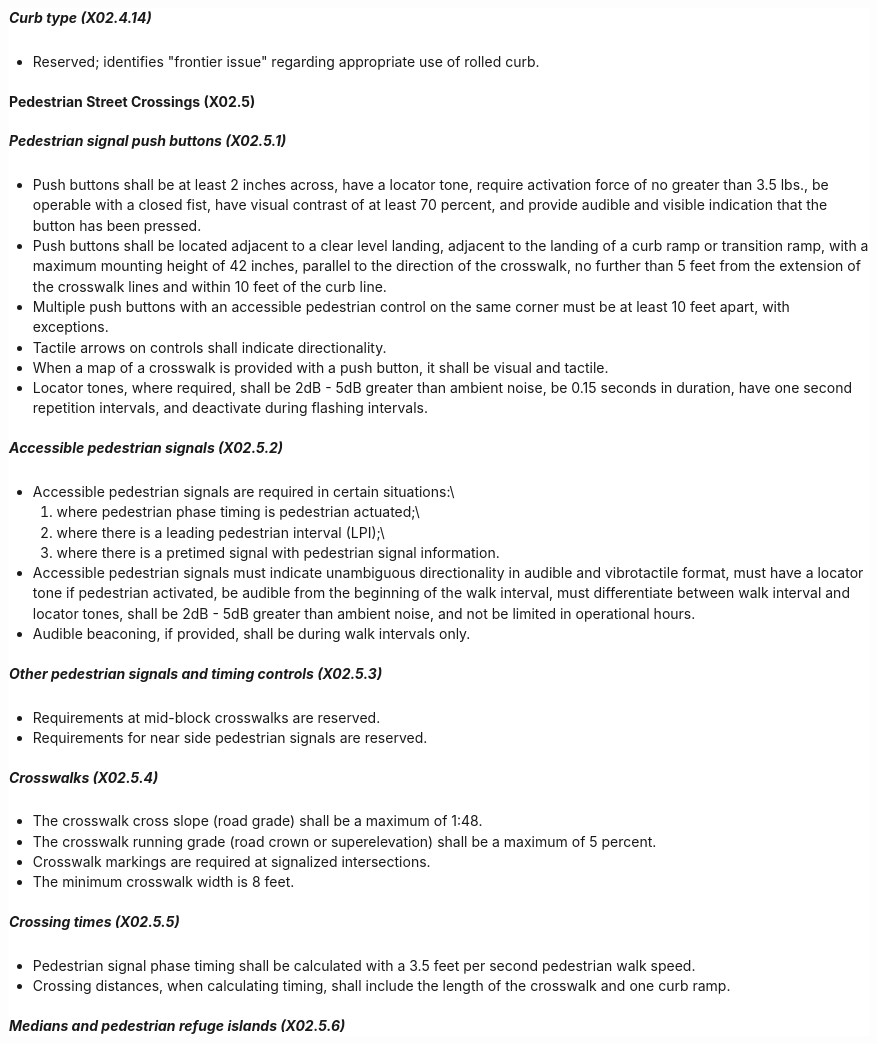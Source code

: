 ##### Curb type (X02.4.14)

-   Reserved; identifies "frontier issue" regarding appropriate use of rolled curb.

#### Pedestrian Street Crossings (X02.5)

##### Pedestrian signal push buttons (X02.5.1)

-   Push buttons shall be at least 2 inches across, have a locator tone, require activation force of no greater than 3.5 lbs., be operable with a closed fist, have visual contrast of at least 70 percent, and provide audible and visible indication that the button has been pressed.
-   Push buttons shall be located adjacent to a clear level landing, adjacent to the landing of a curb ramp or transition ramp, with a maximum mounting height of 42 inches, parallel to the direction of the crosswalk, no further than 5 feet from the extension of the crosswalk lines and within 10 feet of the curb line.
-   Multiple push buttons with an accessible pedestrian control on the same corner must be at least 10 feet apart, with exceptions.
-   Tactile arrows on controls shall indicate directionality.
-   When a map of a crosswalk is provided with a push button, it shall be visual and tactile.
-   Locator tones, where required, shall be 2dB - 5dB greater than ambient noise, be 0.15 seconds in duration, have one second repetition intervals, and deactivate during flashing intervals.
##### Accessible pedestrian signals (X02.5.2)

-   Accessible pedestrian signals are required in certain situations:\
    1) where pedestrian phase timing is pedestrian actuated;\
    2) where there is a leading pedestrian interval (LPI);\
    3) where there is a pretimed signal with pedestrian signal information.
-   Accessible pedestrian signals must indicate unambiguous directionality in audible and vibrotactile format, must have a locator tone if pedestrian activated, be audible from the beginning of the walk interval, must differentiate between walk interval and locator tones, shall be 2dB - 5dB greater than ambient noise, and not be limited in operational hours.
-   Audible beaconing, if provided, shall be during walk intervals only.

##### Other pedestrian signals and timing controls (X02.5.3)

-   Requirements at mid-block crosswalks are reserved.
-   Requirements for near side pedestrian signals are reserved.

##### Crosswalks (X02.5.4)

-   The crosswalk cross slope (road grade) shall be a maximum of 1:48.
-   The crosswalk running grade (road crown or superelevation) shall be a maximum of 5 percent.
-   Crosswalk markings are required at signalized intersections.
-   The minimum crosswalk width is 8 feet.

##### Crossing times (X02.5.5)

-   Pedestrian signal phase timing shall be calculated with a 3.5 feet per second pedestrian walk speed.
-   Crossing distances, when calculating timing, shall include the length of the crosswalk and one curb ramp.

##### Medians and pedestrian refuge islands (X02.5.6)
